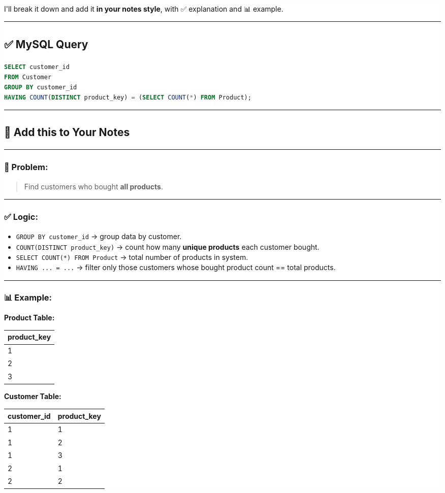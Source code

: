 I'll break it down and add it **in your notes style**, with ✅ explanation and 📊 example.

---

## ✅ MySQL Query

```sql
SELECT customer_id
FROM Customer
GROUP BY customer_id
HAVING COUNT(DISTINCT product_key) = (SELECT COUNT(*) FROM Product);
```

---

## 📘 Add this to Your Notes

---

### 🔸 Problem:

> Find customers who bought **all products**.

---

### ✅ Logic:

* `GROUP BY customer_id` → group data by customer.
* `COUNT(DISTINCT product_key)` → count how many **unique products** each customer bought.
* `SELECT COUNT(*) FROM Product` → total number of products in system.
* `HAVING ... = ...` → filter only those customers whose bought product count == total products.

---

### 📊 Example:

**Product Table:**

| product\_key |
| ------------ |
| 1            |
| 2            |
| 3            |

**Customer Table:**

| customer\_id | product\_key |
| ------------ | ------------ |
| 1            | 1            |
| 1            | 2            |
| 1            | 3            |
| 2            | 1            |
| 2            | 2            |
